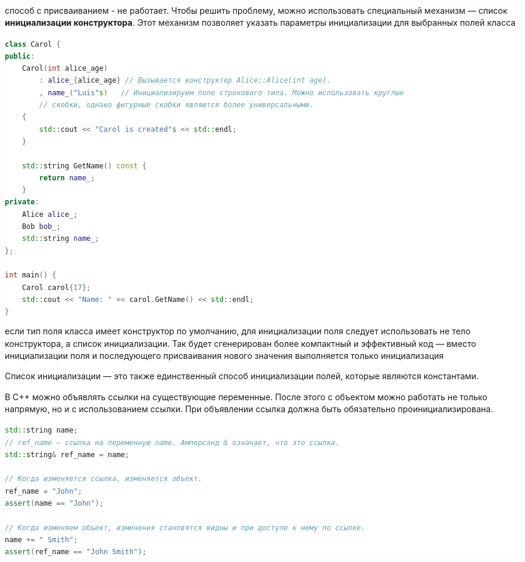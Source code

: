 способ с присваиванием - не работает. Чтобы решить проблему, можно использовать специальный механизм — 
список **инициализации конструктора**. Этот механизм позволяет указать параметры инициализации для
выбранных полей класса

```c++
class Carol {
public:
    Carol(int alice_age)
        : alice_{alice_age} // Вызывается конструктор Alice::Alice(int age).
        , name_("Luis"s)   // Инициализируем поле строкового типа. Можно использовать круглые 
        // скобки, однако фигурные скобки являются более универсальными.
    {
        std::cout << "Carol is created"s << std::endl; 
    }

    std::string GetName() const {
        return name_;
    }
private:
    Alice alice_;
    Bob bob_;
    std::string name_;
};

int main() {
    Carol carol{17};
    std::cout << "Name: " << carol.GetName() << std::endl;
}
```

если тип поля класса имеет конструктор по умолчанию, для инициализации поля следует использовать не
тело конструктора, а список инициализации. Так будет сгенерирован более компактный и эффективный 
код — вместо инициализации поля и последующего присваивания нового значения выполняется только инициализация

Список инициализации — это также единственный способ инициализации полей, которые являются константами. 

В C++ можно объявлять ссылки на существующие переменные. После этого с объектом можно работать не только
напрямую, но и с использованием ссылки. При объявлении ссылка должна быть обязательно проинициализирована.

```c++
std::string name;
// ref_name — ссылка на переменную name. Амперсанд & означает, что это ссылка.
std::string& ref_name = name;

// Когда изменяется ссылка, изменяется объект.
ref_name = "John";
assert(name == "John");

// Когда изменяем объект, изменения становятся видны и при доступе к нему по ссылке.
name += " Smith";
assert(ref_name == "John Smith");
```
